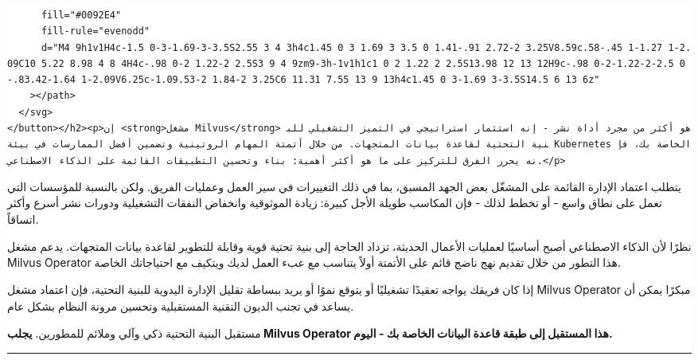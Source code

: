           fill="#0092E4"
          fill-rule="evenodd"
          d="M4 9h1v1H4c-1.5 0-3-1.69-3-3.5S2.55 3 4 3h4c1.45 0 3 1.69 3 3.5 0 1.41-.91 2.72-2 3.25V8.59c.58-.45 1-1.27 1-2.09C10 5.22 8.98 4 8 4H4c-.98 0-2 1.22-2 2.5S3 9 4 9zm9-3h-1v1h1c1 0 2 1.22 2 2.5S13.98 12 13 12H9c-.98 0-2-1.22-2-2.5 0-.83.42-1.64 1-2.09V6.25c-1.09.53-2 1.84-2 3.25C6 11.31 7.55 13 9 13h4c1.45 0 3-1.69 3-3.5S14.5 6 13 6z"
        ></path>
      </svg>
    </button></h2><p>إن <strong>مشغل Milvus</strong> هو أكثر من مجرد أداة نشر - إنه استثمار استراتيجي في التميز التشغيلي للبنية التحتية لقاعدة بيانات المتجهات. من خلال أتمتة المهام الروتينية وتضمين أفضل الممارسات في بيئة Kubernetes الخاصة بك، فإنه يحرر الفرق للتركيز على ما هو أكثر أهمية: بناء وتحسين التطبيقات القائمة على الذكاء الاصطناعي.</p>
<p>يتطلب اعتماد الإدارة القائمة على المشغّل بعض الجهد المسبق، بما في ذلك التغييرات في سير العمل وعمليات الفريق. ولكن بالنسبة للمؤسسات التي تعمل على نطاق واسع - أو تخطط لذلك - فإن المكاسب طويلة الأجل كبيرة: زيادة الموثوقية وانخفاض النفقات التشغيلية ودورات نشر أسرع وأكثر اتساقاً.</p>
<p>نظرًا لأن الذكاء الاصطناعي أصبح أساسيًا لعمليات الأعمال الحديثة، تزداد الحاجة إلى بنية تحتية قوية وقابلة للتطوير لقاعدة بيانات المتجهات. يدعم مشغل Milvus Operator هذا التطور من خلال تقديم نهج ناضج قائم على الأتمتة أولاً يتناسب مع عبء العمل لديك ويتكيف مع احتياجاتك الخاصة.</p>
<p>إذا كان فريقك يواجه تعقيدًا تشغيليًا أو يتوقع نموًا أو يريد ببساطة تقليل الإدارة اليدوية للبنية التحتية، فإن اعتماد مشغل Milvus Operator مبكرًا يمكن أن يساعد في تجنب الديون التقنية المستقبلية وتحسين مرونة النظام بشكل عام.</p>
<p>مستقبل البنية التحتية ذكي وآلي وملائم للمطورين. <strong>يجلب Milvus Operator هذا المستقبل إلى طبقة قاعدة البيانات الخاصة بك - اليوم.</strong></p>
<hr>
